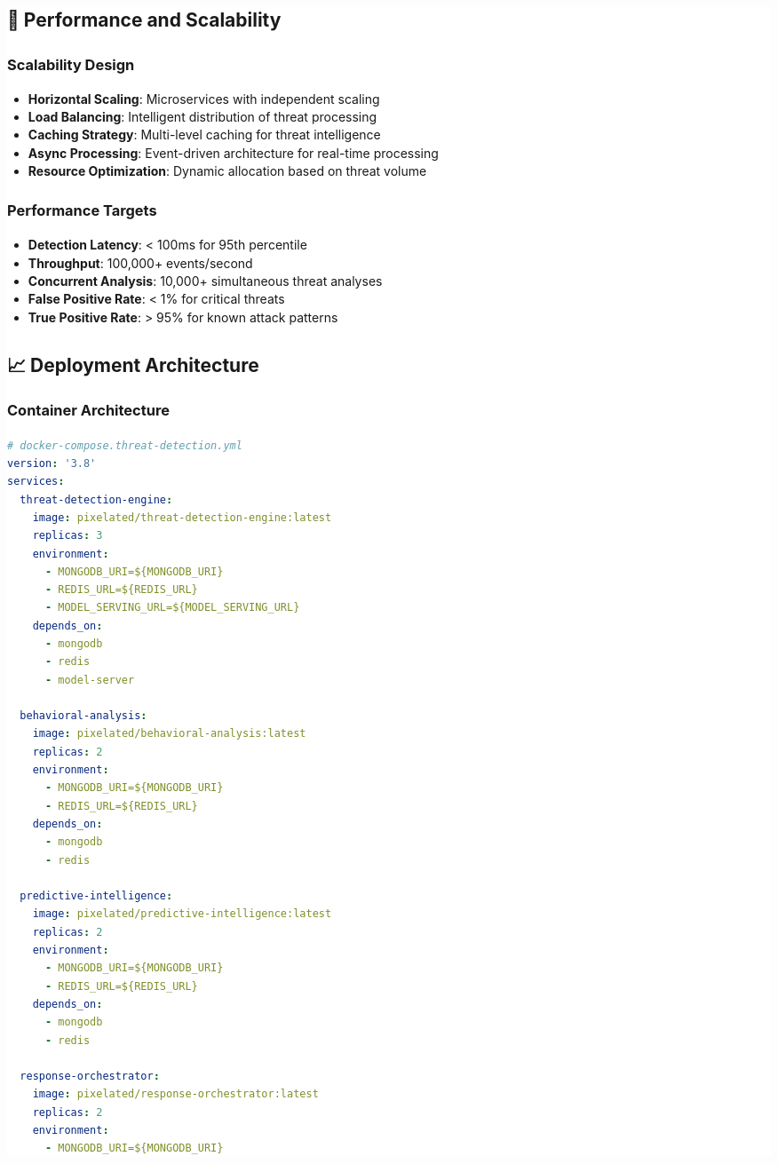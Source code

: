 ## 🚀 Performance and Scalability

### Scalability Design

- **Horizontal Scaling**: Microservices with independent scaling
- **Load Balancing**: Intelligent distribution of threat processing
- **Caching Strategy**: Multi-level caching for threat intelligence
- **Async Processing**: Event-driven architecture for real-time processing
- **Resource Optimization**: Dynamic allocation based on threat volume

### Performance Targets

- **Detection Latency**: < 100ms for 95th percentile
- **Throughput**: 100,000+ events/second
- **Concurrent Analysis**: 10,000+ simultaneous threat analyses
- **False Positive Rate**: < 1% for critical threats
- **True Positive Rate**: > 95% for known attack patterns

## 📈 Deployment Architecture

### Container Architecture

```yaml
# docker-compose.threat-detection.yml
version: '3.8'
services:
  threat-detection-engine:
    image: pixelated/threat-detection-engine:latest
    replicas: 3
    environment:
      - MONGODB_URI=${MONGODB_URI}
      - REDIS_URL=${REDIS_URL}
      - MODEL_SERVING_URL=${MODEL_SERVING_URL}
    depends_on:
      - mongodb
      - redis
      - model-server
  
  behavioral-analysis:
    image: pixelated/behavioral-analysis:latest
    replicas: 2
    environment:
      - MONGODB_URI=${MONGODB_URI}
      - REDIS_URL=${REDIS_URL}
    depends_on:
      - mongodb
      - redis
  
  predictive-intelligence:
    image: pixelated/predictive-intelligence:latest
    replicas: 2
    environment:
      - MONGODB_URI=${MONGODB_URI}
      - REDIS_URL=${REDIS_URL}
    depends_on:
      - mongodb
      - redis
  
  response-orchestrator:
    image: pixelated/response-orchestrator:latest
    replicas: 2
    environment:
      - MONGODB_URI=${MONGODB_URI}
```